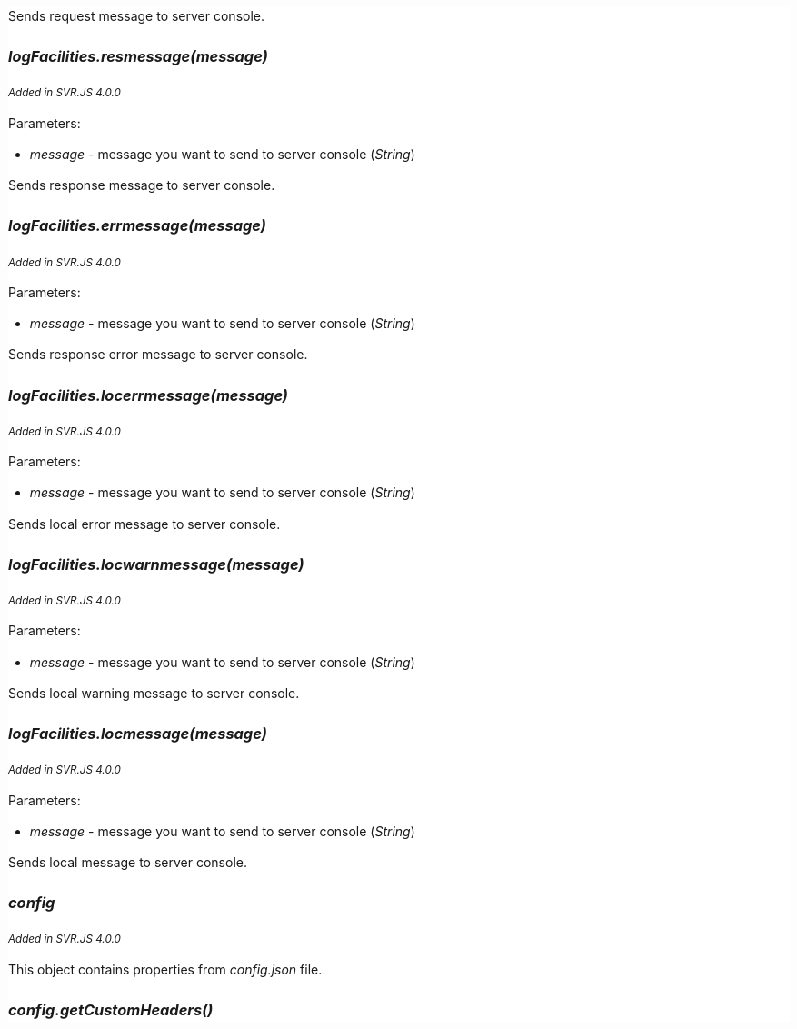 Sends request message to server console.

### _logFacilities.resmessage(message)_

<small>_Added in SVR.JS 4.0.0_</small>

Parameters:

- _message_ - message you want to send to server console (_String_)

Sends response message to server console.

### _logFacilities.errmessage(message)_

<small>_Added in SVR.JS 4.0.0_</small>

Parameters:

- _message_ - message you want to send to server console (_String_)

Sends response error message to server console.

### _logFacilities.locerrmessage(message)_

<small>_Added in SVR.JS 4.0.0_</small>

Parameters:

- _message_ - message you want to send to server console (_String_)

Sends local error message to server console.

### _logFacilities.locwarnmessage(message)_

<small>_Added in SVR.JS 4.0.0_</small>

Parameters:

- _message_ - message you want to send to server console (_String_)

Sends local warning message to server console.

### _logFacilities.locmessage(message)_

<small>_Added in SVR.JS 4.0.0_</small>

Parameters:

- _message_ - message you want to send to server console (_String_)

Sends local message to server console.

### _config_

<small>_Added in SVR.JS 4.0.0_</small>

This object contains properties from _config.json_ file.

### _config.getCustomHeaders()_
